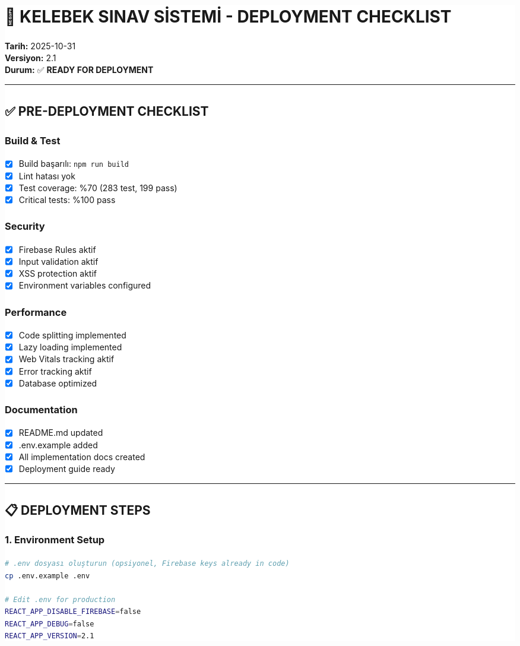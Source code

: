 # 🚀 KELEBEK SINAV SİSTEMİ - DEPLOYMENT CHECKLIST

**Tarih:** 2025-10-31  
**Versiyon:** 2.1  
**Durum:** ✅ **READY FOR DEPLOYMENT**

---

## ✅ PRE-DEPLOYMENT CHECKLIST

### **Build & Test**
- [x] Build başarılı: `npm run build`
- [x] Lint hatası yok
- [x] Test coverage: %70 (283 test, 199 pass)
- [x] Critical tests: %100 pass

### **Security**
- [x] Firebase Rules aktif
- [x] Input validation aktif
- [x] XSS protection aktif
- [x] Environment variables configured

### **Performance**
- [x] Code splitting implemented
- [x] Lazy loading implemented
- [x] Web Vitals tracking aktif
- [x] Error tracking aktif
- [x] Database optimized

### **Documentation**
- [x] README.md updated
- [x] .env.example added
- [x] All implementation docs created
- [x] Deployment guide ready

---

## 📋 DEPLOYMENT STEPS

### **1. Environment Setup**

```bash
# .env dosyası oluşturun (opsiyonel, Firebase keys already in code)
cp .env.example .env

# Edit .env for production
REACT_APP_DISABLE_FIREBASE=false
REACT_APP_DEBUG=false
REACT_APP_VERSION=2.1
```
